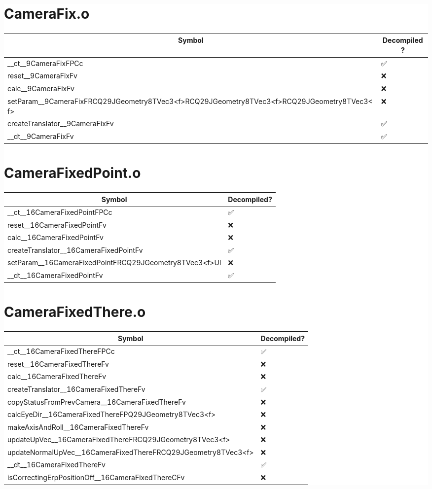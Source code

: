 
# CameraFix.o
| Symbol | Decompiled? |
| ------------- | ------------- |
| __ct__9CameraFixFPCc | :white_check_mark: |
| reset__9CameraFixFv | :x: |
| calc__9CameraFixFv | :x: |
| setParam__9CameraFixFRCQ29JGeometry8TVec3&lt;f&gt;RCQ29JGeometry8TVec3&lt;f&gt;RCQ29JGeometry8TVec3&lt;f&gt; | :x: |
| createTranslator__9CameraFixFv | :white_check_mark: |
| __dt__9CameraFixFv | :white_check_mark: |


# CameraFixedPoint.o
| Symbol | Decompiled? |
| ------------- | ------------- |
| __ct__16CameraFixedPointFPCc | :white_check_mark: |
| reset__16CameraFixedPointFv | :x: |
| calc__16CameraFixedPointFv | :x: |
| createTranslator__16CameraFixedPointFv | :white_check_mark: |
| setParam__16CameraFixedPointFRCQ29JGeometry8TVec3&lt;f&gt;Ul | :x: |
| __dt__16CameraFixedPointFv | :white_check_mark: |


# CameraFixedThere.o
| Symbol | Decompiled? |
| ------------- | ------------- |
| __ct__16CameraFixedThereFPCc | :white_check_mark: |
| reset__16CameraFixedThereFv | :x: |
| calc__16CameraFixedThereFv | :x: |
| createTranslator__16CameraFixedThereFv | :white_check_mark: |
| copyStatusFromPrevCamera__16CameraFixedThereFv | :x: |
| calcEyeDir__16CameraFixedThereFPQ29JGeometry8TVec3&lt;f&gt; | :x: |
| makeAxisAndRoll__16CameraFixedThereFv | :x: |
| updateUpVec__16CameraFixedThereFRCQ29JGeometry8TVec3&lt;f&gt; | :x: |
| updateNormalUpVec__16CameraFixedThereFRCQ29JGeometry8TVec3&lt;f&gt; | :x: |
| __dt__16CameraFixedThereFv | :white_check_mark: |
| isCorrectingErpPositionOff__16CameraFixedThereCFv | :x: |
